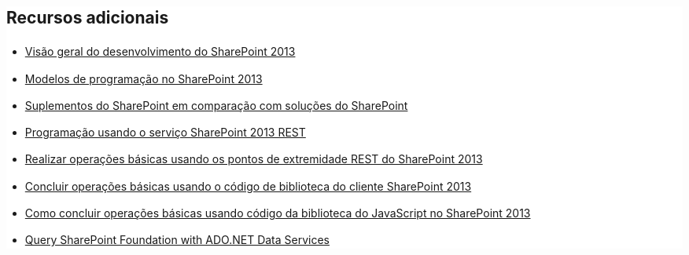     

## Recursos adicionais
<a name="bk_addresources"> </a>


-  [Visão geral do desenvolvimento do SharePoint 2013](sharepoint-2013-development-overview.md)
    
  
-  [Modelos de programação no SharePoint 2013](programming-models-in-sharepoint-2013.md)
    
  
-  [Suplementos do SharePoint em comparação com soluções do SharePoint](sharepoint-add-ins-compared-with-sharepoint-solutions.md)
    
  
-  [Programação usando o serviço SharePoint 2013 REST](use-odata-query-operations-in-sharepoint-rest-requests.md)
    
  
-  [Realizar operações básicas usando os pontos de extremidade REST do SharePoint 2013](http://msdn.microsoft.com/library/e3000415-50a0-426e-b304-b7de18f2f7d9%28Office.15%29.aspx)
    
  
-  [Concluir operações básicas usando o código de biblioteca do cliente SharePoint 2013](http://msdn.microsoft.com/library/5a69c9e3-73bf-4ed5-bc19-182056bdb394%28Office.15%29.aspx)
    
  
-  [Como concluir operações básicas usando código da biblioteca do JavaScript no SharePoint 2013](http://msdn.microsoft.com/library/29089af8-dbc0-49b7-a1a0-9e311f49c826%28Office.15%29.aspx)
    
  
-  [Query SharePoint Foundation with ADO.NET Data Services](http://msdn.microsoft.com/library/3e3e16f7-620a-4710-a3f3-19d0236f4b4a%28Office.15%29.aspx)
    
  

  
    
    
